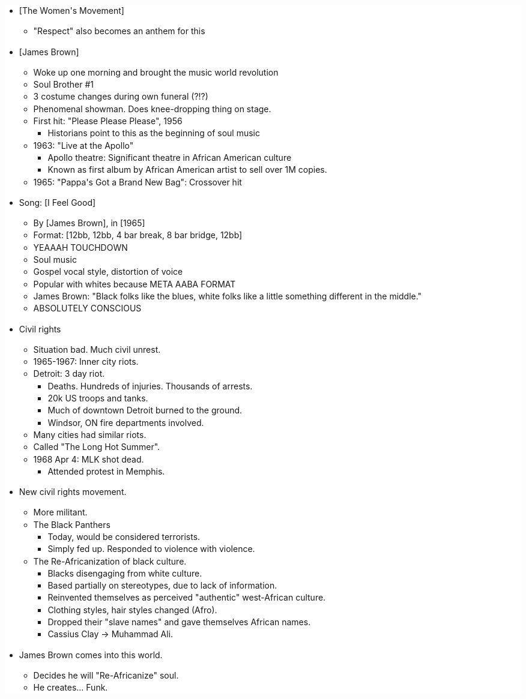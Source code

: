 - [The Women's Movement]
  - "Respect" also becomes an anthem for this

- [James Brown]
  - Woke up one morning and brought the music world revolution
  - Soul Brother #1
  - 3 costume changes during own funeral (?!?)
  - Phenomenal showman. Does knee-dropping thing on stage.
  - First hit: "Please Please Please", 1956
    - Historians point to this as the beginning of soul music
  - 1963: "Live at the Apollo"
    - Apollo theatre: Significant theatre in African American culture
    - Known as first album by African American artist to sell over 1M copies.
  - 1965: "Pappa's Got a Brand New Bag": Crossover hit

- Song: [I Feel Good]
  - By [James Brown], in [1965]
  - Format: [12bb, 12bb, 4 bar break, 8 bar bridge, 12bb]
  - YEAAAH TOUCHDOWN
  - Soul music
  - Gospel vocal style, distortion of voice
  - Popular with whites because META AABA FORMAT
  - James Brown: "Black folks like the blues, white folks like a little
    something different in the middle."
  - ABSOLUTELY CONSCIOUS

- Civil rights
  - Situation bad. Much civil unrest.
  - 1965-1967: Inner city riots.
  - Detroit: 3 day riot.
    - Deaths. Hundreds of injuries. Thousands of arrests.
    - 20k US troops and tanks.
    - Much of downtown Detroit burned to the ground.
    - Windsor, ON fire departments involved.
  - Many cities had similar riots.
  - Called "The Long Hot Summer".
  - 1968 Apr 4: MLK shot dead.
    - Attended protest in Memphis.

- New civil rights movement.
  - More militant.
  - The Black Panthers
    - Today, would be considered terrorists.
    - Simply fed up. Responded to violence with violence.
  - The Re-Africanization of black culture.
    - Blacks disengaging from white culture.
    - Based partially on stereotypes, due to lack of information.
    - Reinvented themselves as perceived "authentic" west-African culture.
    - Clothing styles, hair styles changed (Afro).
    - Dropped their "slave names" and gave themselves African names.
    - Cassius Clay -> Muhammad Ali.

- James Brown comes into this world.
  - Decides he will "Re-Africanize" soul.
  - He creates... Funk.
